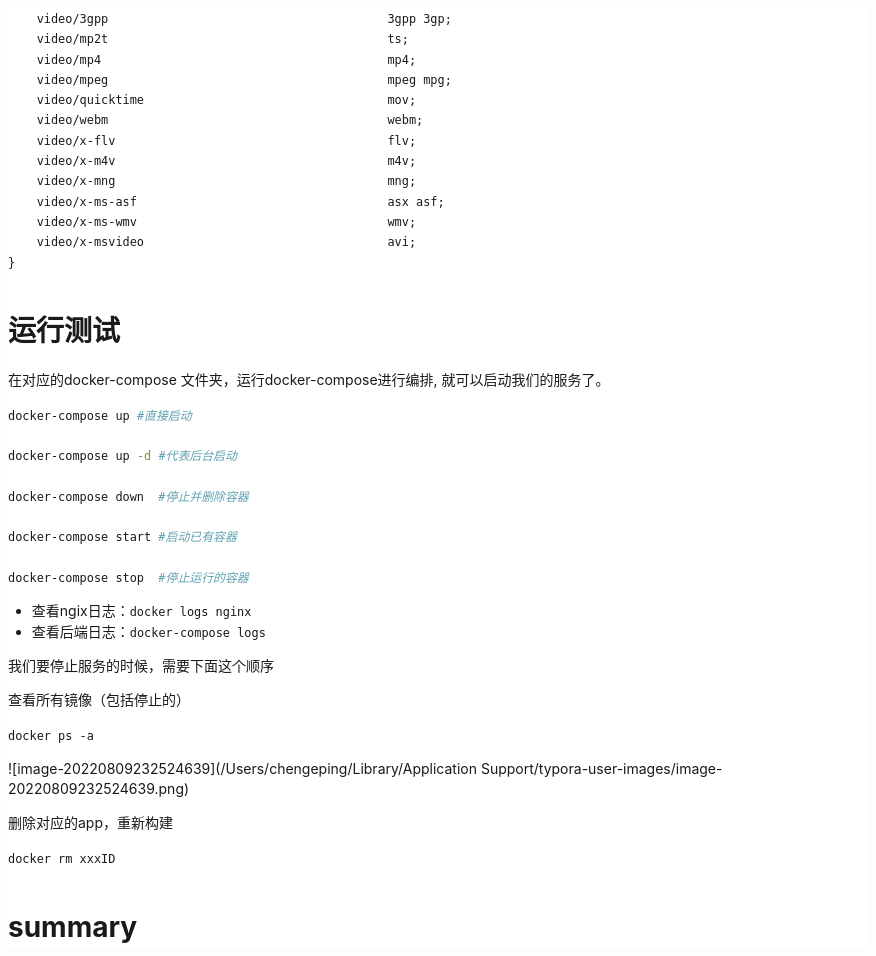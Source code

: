 ```
    video/3gpp                                       3gpp 3gp;
    video/mp2t                                       ts;
    video/mp4                                        mp4;
    video/mpeg                                       mpeg mpg;
    video/quicktime                                  mov;
    video/webm                                       webm;
    video/x-flv                                      flv;
    video/x-m4v                                      m4v;
    video/x-mng                                      mng;
    video/x-ms-asf                                   asx asf;
    video/x-ms-wmv                                   wmv;
    video/x-msvideo                                  avi;
}

```

# 运行测试

在对应的docker-compose 文件夹，运行docker-compose进行编排, 就可以启动我们的服务了。

```bash
docker-compose up #直接启动

docker-compose up -d #代表后台启动

docker-compose down  #停止并删除容器

docker-compose start #启动已有容器

docker-compose stop  #停止运行的容器

```

- 查看ngix日志：`docker logs nginx`
- 查看后端日志：`docker-compose logs`



我们要停止服务的时候，需要下面这个顺序

查看所有镜像（包括停止的）

```
docker ps -a 
```

![image-20220809232524639](/Users/chengeping/Library/Application Support/typora-user-images/image-20220809232524639.png)

删除对应的app，重新构建

```bash
docker rm xxxID
```

#  summary
